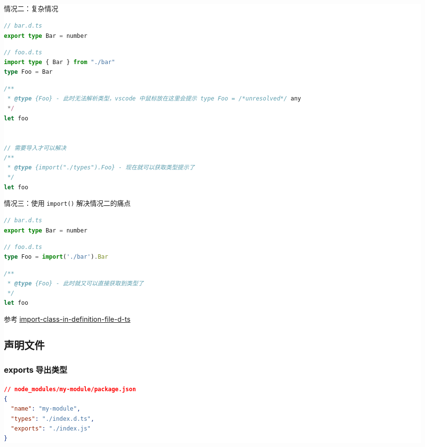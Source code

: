 情况二：复杂情况

```ts
// bar.d.ts
export type Bar = number
```

```ts
// foo.d.ts
import type { Bar } from "./bar"
type Foo = Bar
```

```js
/**
 * @type {Foo} - 此时无法解析类型，vscode 中鼠标放在这里会提示 type Foo = /*unresolved*/ any
 */
let foo


// 需要导入才可以解决
/**
 * @type {import("./types").Foo} - 现在就可以获取类型提示了
 */
let foo
```

情况三：使用 `import()` 解决情况二的痛点

```ts
// bar.d.ts
export type Bar = number
```

```ts
// foo.d.ts
type Foo = import('./bar').Bar
```

```js
/**
 * @type {Foo} - 此时就又可以直接获取到类型了
 */
let foo
```


参考 [import-class-in-definition-file-d-ts](https://stackoverflow.com/questions/39040108/import-class-in-definition-file-d-ts)

## 声明文件

### exports 导出类型

```json
// node_modules/my-module/package.json
{
  "name": "my-module",
  "types": "./index.d.ts",
  "exports": "./index.js"
}
```
